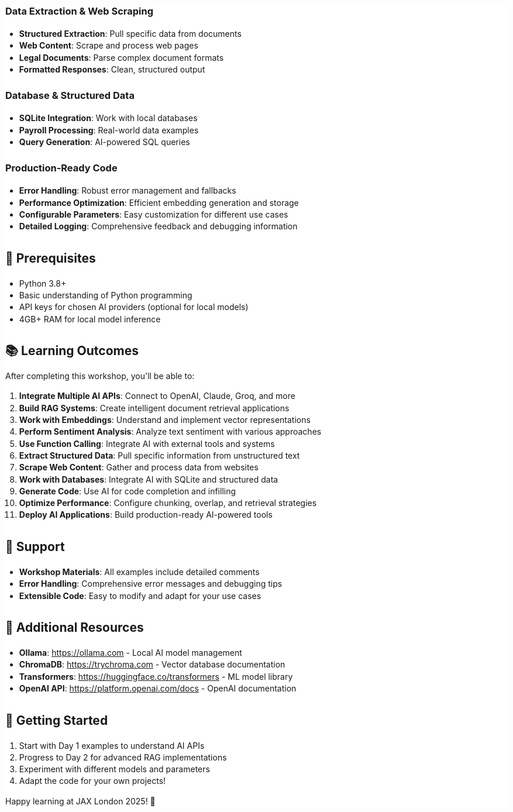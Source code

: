 ### Data Extraction & Web Scraping
- **Structured Extraction**: Pull specific data from documents
- **Web Content**: Scrape and process web pages
- **Legal Documents**: Parse complex document formats
- **Formatted Responses**: Clean, structured output

### Database & Structured Data
- **SQLite Integration**: Work with local databases
- **Payroll Processing**: Real-world data examples
- **Query Generation**: AI-powered SQL queries

### Production-Ready Code
- **Error Handling**: Robust error management and fallbacks
- **Performance Optimization**: Efficient embedding generation and storage
- **Configurable Parameters**: Easy customization for different use cases
- **Detailed Logging**: Comprehensive feedback and debugging information

## 🚨 Prerequisites

- Python 3.8+
- Basic understanding of Python programming
- API keys for chosen AI providers (optional for local models)
- 4GB+ RAM for local model inference

## 📚 Learning Outcomes

After completing this workshop, you'll be able to:

1. **Integrate Multiple AI APIs**: Connect to OpenAI, Claude, Groq, and more
2. **Build RAG Systems**: Create intelligent document retrieval applications
3. **Work with Embeddings**: Understand and implement vector representations
4. **Perform Sentiment Analysis**: Analyze text sentiment with various approaches
5. **Use Function Calling**: Integrate AI with external tools and systems
6. **Extract Structured Data**: Pull specific information from unstructured text
7. **Scrape Web Content**: Gather and process data from websites
8. **Work with Databases**: Integrate AI with SQLite and structured data
9. **Generate Code**: Use AI for code completion and infilling
10. **Optimize Performance**: Configure chunking, overlap, and retrieval strategies
11. **Deploy AI Applications**: Build production-ready AI-powered tools

## 🤝 Support

- **Workshop Materials**: All examples include detailed comments
- **Error Handling**: Comprehensive error messages and debugging tips
- **Extensible Code**: Easy to modify and adapt for your use cases

## 📖 Additional Resources

- **Ollama**: https://ollama.com - Local AI model management
- **ChromaDB**: https://trychroma.com - Vector database documentation  
- **Transformers**: https://huggingface.co/transformers - ML model library
- **OpenAI API**: https://platform.openai.com/docs - OpenAI documentation

## 🎉 Getting Started

1. Start with Day 1 examples to understand AI APIs
2. Progress to Day 2 for advanced RAG implementations
3. Experiment with different models and parameters
4. Adapt the code for your own projects!

Happy learning at JAX London 2025! 🚀
